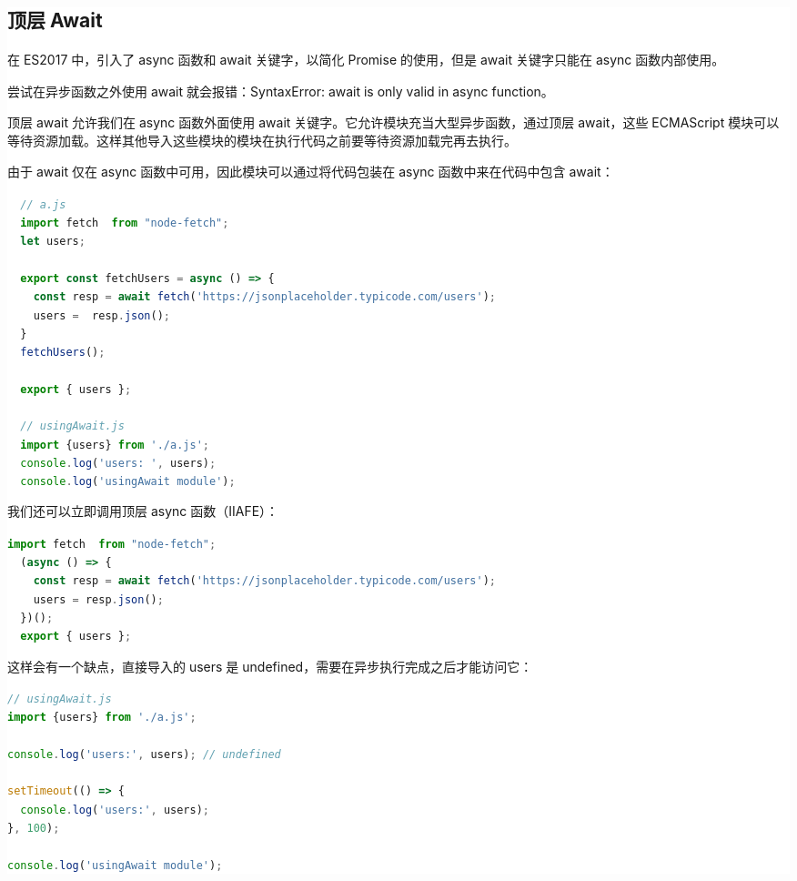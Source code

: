 ## 顶层 Await

在 ES2017 中，引入了 async 函数和 await 关键字，以简化 Promise 的使用，但是 await 关键字只能在 async 函数内部使用。

尝试在异步函数之外使用 await 就会报错：SyntaxError: await is only valid in async function。

顶层 await 允许我们在 async 函数外面使用 await 关键字。它允许模块充当大型异步函数，通过顶层 await，这些 ECMAScript 模块可以等待资源加载。这样其他导入这些模块的模块在执行代码之前要等待资源加载完再去执行。

由于 await 仅在 async 函数中可用，因此模块可以通过将代码包装在 async 函数中来在代码中包含 await：

```JavaScript
  // a.js
  import fetch  from "node-fetch";
  let users;

  export const fetchUsers = async () => {
    const resp = await fetch('https://jsonplaceholder.typicode.com/users');
    users =  resp.json();
  }
  fetchUsers();

  export { users };

  // usingAwait.js
  import {users} from './a.js';
  console.log('users: ', users);
  console.log('usingAwait module');
```

我们还可以立即调用顶层 async 函数（IIAFE）：

```JavaScript
import fetch  from "node-fetch";
  (async () => {
    const resp = await fetch('https://jsonplaceholder.typicode.com/users');
    users = resp.json();
  })();
  export { users };
```

这样会有一个缺点，直接导入的 users 是 undefined，需要在异步执行完成之后才能访问它：

```JavaScript
// usingAwait.js
import {users} from './a.js';

console.log('users:', users); // undefined

setTimeout(() => {
  console.log('users:', users);
}, 100);

console.log('usingAwait module');
```
